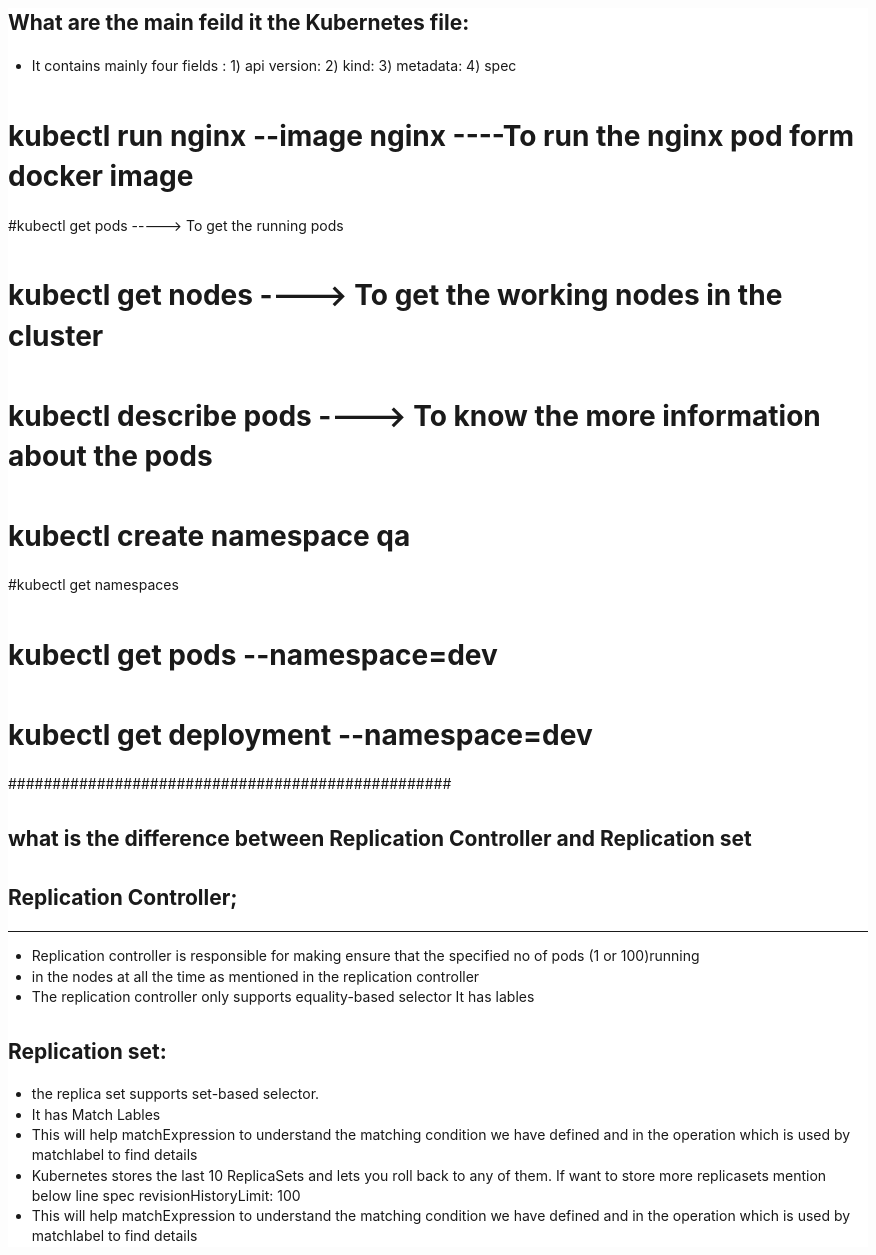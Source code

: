 
## What are the main feild  it the Kubernetes file:
- It contains mainly four fields : 1) api version:
                                                2) kind:
                                                3) metadata:
                                                4) spec

# kubectl run nginx  --image nginx   ----To run the nginx pod form docker image
#kubectl    get    pods    -----> To get the running pods
# kubectl   get    nodes    ----> To get the working nodes in the cluster
# kubectl describe pods    ----> To know the more information about the pods
# kubectl create namespace qa
#kubectl get  namespaces
# kubectl get pods --namespace=dev
# kubectl get deployment --namespace=dev

##################################################

## what is the difference between Replication Controller and Replication set
  ## Replication Controller;
-------------------
  - Replication  controller  is responsible for making ensure that  the  specified no  of pods (1 or 
    100)running
  - in the nodes at all the time as mentioned in the replication controller
  - The replication controller only supports equality-based selector It has lables
  ## Replication set:
  - the replica set supports set-based selector.
  - It has Match Lables
  - This will help matchExpression to understand the matching condition we have defined and in the 
    operation which is used by matchlabel to find details
  - Kubernetes stores the last 10 ReplicaSets and lets you roll back to any of them.
    If want to store more replicasets mention below line spec
    revisionHistoryLimit: 100
  - This will help matchExpression to understand the matching condition we have defined and in the 
    operation which is used by matchlabel to find details
